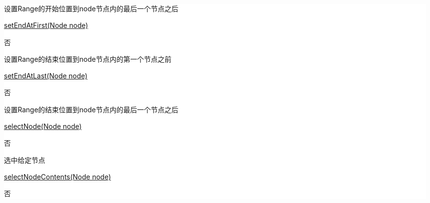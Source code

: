 设置Range的开始位置到node节点内的最后一个节点之后

[setEndAtFirst(Node node)](#UE.dom.Range:setEndAtFirst(Node))

否

设置Range的结束位置到node节点内的第一个节点之前

[setEndAtLast(Node node)](#UE.dom.Range:setEndAtLast(Node))

否

设置Range的结束位置到node节点内的最后一个节点之后

[selectNode(Node node)](#UE.dom.Range:selectNode(Node))

否

选中给定节点

[selectNodeContents(Node node)](#UE.dom.Range:selectNodeContents(Node))

否

